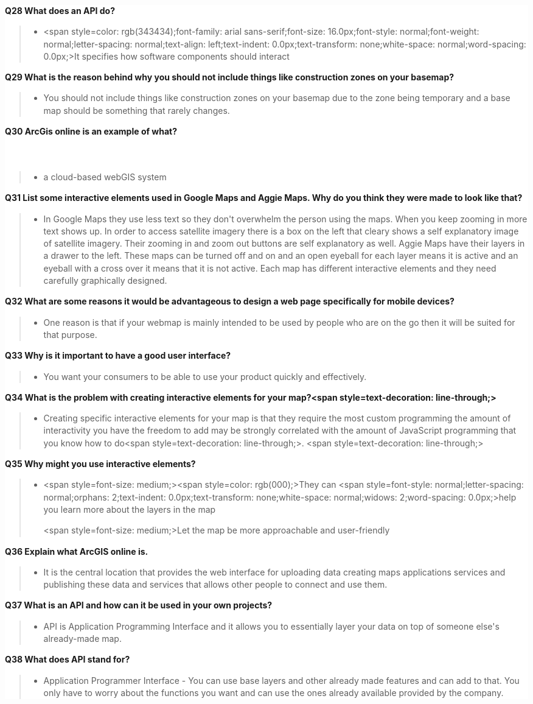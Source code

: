 **Q28 What does an API do? <br/>**
> - <span style=color: rgb(343434);font-family: arial  sans-serif;font-size: 16.0px;font-style: normal;font-weight: normal;letter-spacing: normal;text-align: left;text-indent: 0.0px;text-transform: none;white-space: normal;word-spacing: 0.0px;>It specifies how software components should interact</span>
    
**Q29 What is the reason behind why you should not include things like construction zones on your basemap?<br/>**
> - You should not include things like construction zones on your basemap due to the zone being temporary and a base map should be something that rarely changes. 
    
**Q30 ArcGis online is an example of what?<br><br><br/>**
> - a cloud-based webGIS system  <br>
    
**Q31 List some interactive elements used in Google Maps and Aggie Maps. Why do you think they were made to look like that?<br/>**
> - In Google Maps they use less text so they don't overwhelm the person using the maps. When you keep zooming in more text shows up. In order to access satellite imagery there is a box on the left that cleary shows a self explanatory image of satellite imagery. Their zooming in and zoom out buttons are self explanatory as well. Aggie Maps have their layers in a drawer to the left. These maps can be turned off and on and an open eyeball for each layer means it is active and an eyeball with a cross over it means that it is not active. Each map has different interactive elements and they need carefully graphically designed. 
    
**Q32 What are some reasons it would be advantageous to design a web page specifically for mobile devices?<br/>**
> - One reason is that if your webmap is mainly intended to be used by people who are on the go then it will be suited for that purpose.
    
**Q33 Why is it important to have a good user interface?<br/>**
> - You want your consumers to be able to use your product quickly and effectively. 
    
**Q34 What is the problem with creating interactive elements for your map?<span style=text-decoration: line-through;></span><br/>**
> - Creating specific interactive elements for your map is that they require the most custom programming the amount of interactivity you have the freedom to add may be strongly correlated with the amount of JavaScript programming that you know how to do<span style=text-decoration: line-through;></span>. <span style=text-decoration: line-through;></span>
    
**Q35 Why might you use interactive elements?<br/>**
> - <span style=font-size: medium;><span style=color: rgb(000);>They can <span style=font-style: normal;letter-spacing: normal;orphans: 2;text-indent: 0.0px;text-transform: none;white-space: normal;widows: 2;word-spacing: 0.0px;>help you learn more about the layers in the map</span></span> </span></p>  <p><span style=font-size: medium;>Let the map be more approachable and user-friendly</span>
    
**Q36 Explain what ArcGIS online is. <br/>**
> - It is the central location that provides the web interface for uploading data creating maps applications services and publishing these data and services that allows other people to connect and use them. 
    
**Q37 What is an API and how can it be used in your own projects?<br/>**
> - API is Application Programming Interface and it allows you to essentially layer your data on top of someone else's already-made map. 
    
**Q38 What does API stand for?<br/>**
> - Application Programmer Interface - You can use base layers and other already made features and can add to that. You only have to worry about the functions you want and can use the ones already available provided by the company.
    